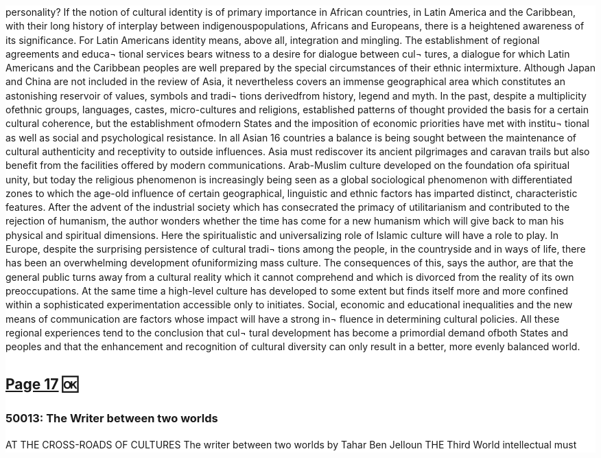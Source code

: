 personality?
If the notion of cultural identity is of primary importance in
African countries, in Latin America and the Caribbean, with their
long history of interplay between indigenouspopulations, Africans
and Europeans, there is a heightened awareness of its significance.
For Latin Americans identity means, above all, integration and
mingling. The establishment of regional agreements and educa¬
tional services bears witness to a desire for dialogue between cul¬
tures, a dialogue for which Latin Americans and the Caribbean
peoples are well prepared by the special circumstances of their
ethnic intermixture.
Although Japan and China are not included in the review of
Asia, it nevertheless covers an immense geographical area which
constitutes an astonishing reservoir of values, symbols and tradi¬
tions derivedfrom history, legend and myth. In the past, despite a
multiplicity ofethnic groups, languages, castes, micro-cultures and
religions, established patterns of thought provided the basis for a
certain cultural coherence, but the establishment ofmodern States
and the imposition of economic priorities have met with institu¬
tional as well as social and psychological resistance. In all Asian
16
countries a balance is being sought between the maintenance of
cultural authenticity and receptivity to outside influences. Asia
must rediscover its ancient pilgrimages and caravan trails but also
benefit from the facilities offered by modern communications.
Arab-Muslim culture developed on the foundation ofa spiritual
unity, but today the religious phenomenon is increasingly being
seen as a global sociological phenomenon with differentiated zones
to which the age-old influence of certain geographical, linguistic
and ethnic factors has imparted distinct, characteristic features.
After the advent of the industrial society which has consecrated the
primacy of utilitarianism and contributed to the rejection of
humanism, the author wonders whether the time has come for a
new humanism which will give back to man his physical and
spiritual dimensions. Here the spiritualistic and universalizing role
of Islamic culture will have a role to play.
In Europe, despite the surprising persistence of cultural tradi¬
tions among the people, in the countryside and in ways of life,
there has been an overwhelming development ofuniformizing mass
culture. The consequences of this, says the author, are that the
general public turns away from a cultural reality which it cannot
comprehend and which is divorced from the reality of its own
preoccupations. At the same time a high-level culture has
developed to some extent but finds itself more and more confined
within a sophisticated experimentation accessible only to initiates.
Social, economic and educational inequalities and the new means
of communication are factors whose impact will have a strong in¬
fluence in determining cultural policies.
All these regional experiences tend to the conclusion that cul¬
tural development has become a primordial demand ofboth States
and peoples and that the enhancement and recognition of cultural
diversity can only result in a better, more evenly balanced world.
## [Page 17](https://demo.humlab.umu.se/courier/074720engo.pdf#page=17) 🆗
### 50013: The Writer between two worlds
AT THE
CROSS-ROADS
OF CULTURES
The writer
between two worlds
by Tahar Ben Jelloun
THE Third World intellectual must
